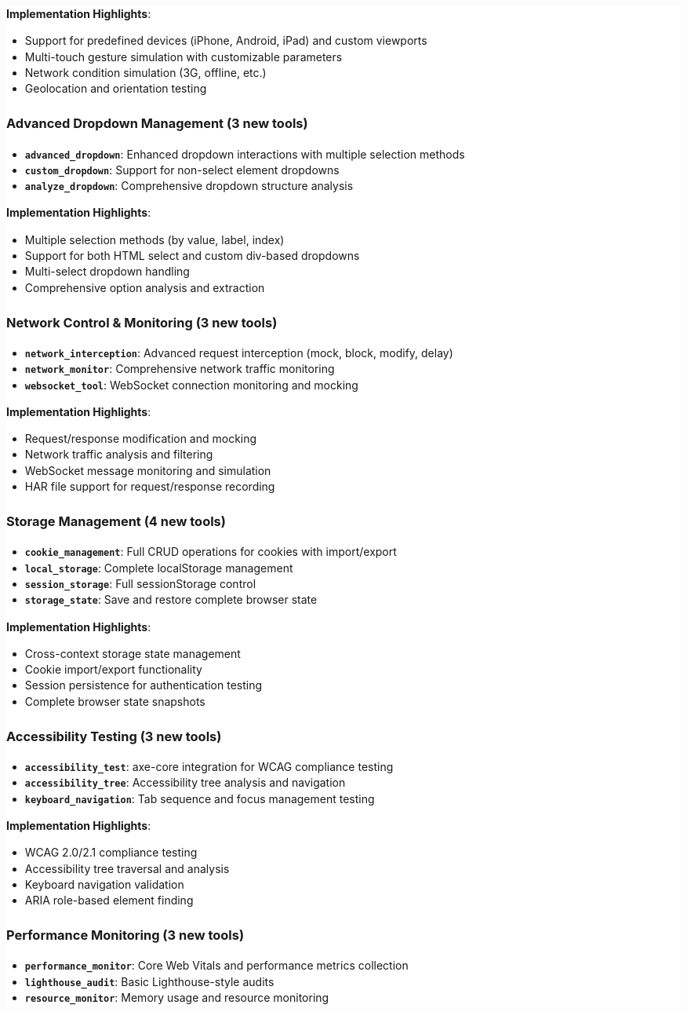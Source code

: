 **Implementation Highlights**:
- Support for predefined devices (iPhone, Android, iPad) and custom viewports
- Multi-touch gesture simulation with customizable parameters
- Network condition simulation (3G, offline, etc.)
- Geolocation and orientation testing

### Advanced Dropdown Management (3 new tools)
- **`advanced_dropdown`**: Enhanced dropdown interactions with multiple selection methods
- **`custom_dropdown`**: Support for non-select element dropdowns
- **`analyze_dropdown`**: Comprehensive dropdown structure analysis

**Implementation Highlights**:
- Multiple selection methods (by value, label, index)
- Support for both HTML select and custom div-based dropdowns
- Multi-select dropdown handling
- Comprehensive option analysis and extraction

### Network Control & Monitoring (3 new tools)
- **`network_interception`**: Advanced request interception (mock, block, modify, delay)
- **`network_monitor`**: Comprehensive network traffic monitoring
- **`websocket_tool`**: WebSocket connection monitoring and mocking

**Implementation Highlights**:
- Request/response modification and mocking
- Network traffic analysis and filtering
- WebSocket message monitoring and simulation
- HAR file support for request/response recording

### Storage Management (4 new tools)
- **`cookie_management`**: Full CRUD operations for cookies with import/export
- **`local_storage`**: Complete localStorage management
- **`session_storage`**: Full sessionStorage control
- **`storage_state`**: Save and restore complete browser state

**Implementation Highlights**:
- Cross-context storage state management
- Cookie import/export functionality
- Session persistence for authentication testing
- Complete browser state snapshots

### Accessibility Testing (3 new tools)
- **`accessibility_test`**: axe-core integration for WCAG compliance testing
- **`accessibility_tree`**: Accessibility tree analysis and navigation
- **`keyboard_navigation`**: Tab sequence and focus management testing

**Implementation Highlights**:
- WCAG 2.0/2.1 compliance testing
- Accessibility tree traversal and analysis
- Keyboard navigation validation
- ARIA role-based element finding

### Performance Monitoring (3 new tools)
- **`performance_monitor`**: Core Web Vitals and performance metrics collection
- **`lighthouse_audit`**: Basic Lighthouse-style audits
- **`resource_monitor`**: Memory usage and resource monitoring

